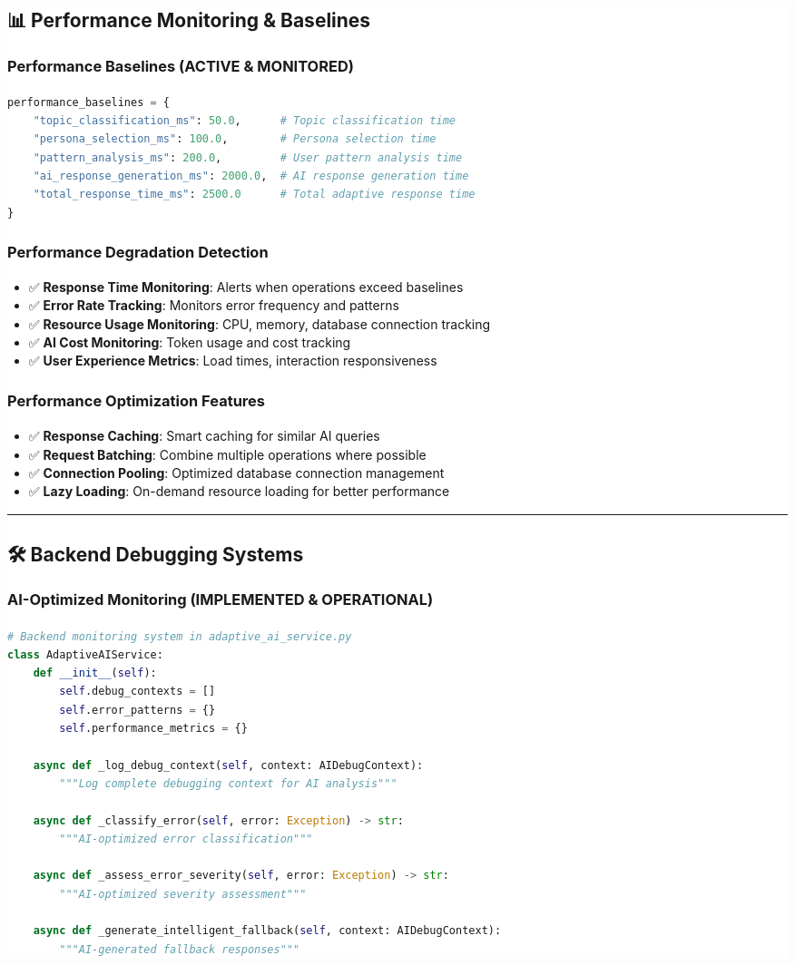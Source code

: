 
## 📊 **Performance Monitoring & Baselines**

### **Performance Baselines (ACTIVE & MONITORED)**
```python
performance_baselines = {
    "topic_classification_ms": 50.0,      # Topic classification time
    "persona_selection_ms": 100.0,        # Persona selection time
    "pattern_analysis_ms": 200.0,         # User pattern analysis time
    "ai_response_generation_ms": 2000.0,  # AI response generation time
    "total_response_time_ms": 2500.0      # Total adaptive response time
}
```

### **Performance Degradation Detection**
- ✅ **Response Time Monitoring**: Alerts when operations exceed baselines
- ✅ **Error Rate Tracking**: Monitors error frequency and patterns
- ✅ **Resource Usage Monitoring**: CPU, memory, database connection tracking
- ✅ **AI Cost Monitoring**: Token usage and cost tracking
- ✅ **User Experience Metrics**: Load times, interaction responsiveness

### **Performance Optimization Features**
- ✅ **Response Caching**: Smart caching for similar AI queries
- ✅ **Request Batching**: Combine multiple operations where possible
- ✅ **Connection Pooling**: Optimized database connection management
- ✅ **Lazy Loading**: On-demand resource loading for better performance

---

## 🛠️ **Backend Debugging Systems**

### **AI-Optimized Monitoring (IMPLEMENTED & OPERATIONAL)**
```python
# Backend monitoring system in adaptive_ai_service.py
class AdaptiveAIService:
    def __init__(self):
        self.debug_contexts = []
        self.error_patterns = {}
        self.performance_metrics = {}
    
    async def _log_debug_context(self, context: AIDebugContext):
        """Log complete debugging context for AI analysis"""
        
    async def _classify_error(self, error: Exception) -> str:
        """AI-optimized error classification"""
        
    async def _assess_error_severity(self, error: Exception) -> str:
        """AI-optimized severity assessment"""
        
    async def _generate_intelligent_fallback(self, context: AIDebugContext):
        """AI-generated fallback responses"""
```
